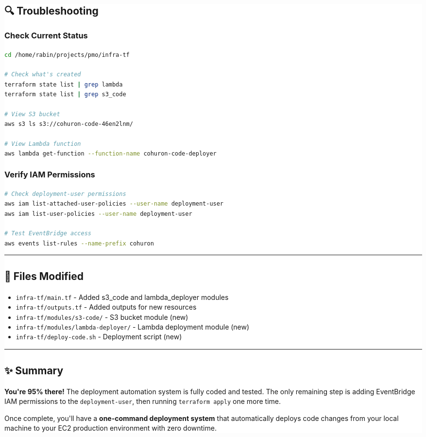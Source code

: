 
## 🔍 Troubleshooting

### Check Current Status
```bash
cd /home/rabin/projects/pmo/infra-tf

# Check what's created
terraform state list | grep lambda
terraform state list | grep s3_code

# View S3 bucket
aws s3 ls s3://cohuron-code-46en2lnm/

# View Lambda function
aws lambda get-function --function-name cohuron-code-deployer
```

### Verify IAM Permissions
```bash
# Check deployment-user permissions
aws iam list-attached-user-policies --user-name deployment-user
aws iam list-user-policies --user-name deployment-user

# Test EventBridge access
aws events list-rules --name-prefix cohuron
```

---

## 📝 Files Modified

- `infra-tf/main.tf` - Added s3_code and lambda_deployer modules
- `infra-tf/outputs.tf` - Added outputs for new resources
- `infra-tf/modules/s3-code/` - S3 bucket module (new)
- `infra-tf/modules/lambda-deployer/` - Lambda deployment module (new)
- `infra-tf/deploy-code.sh` - Deployment script (new)

---

## ✨ Summary

**You're 95% there!** The deployment automation system is fully coded and tested. The only remaining step is adding EventBridge IAM permissions to the `deployment-user`, then running `terraform apply` one more time.

Once complete, you'll have a **one-command deployment system** that automatically deploys code changes from your local machine to your EC2 production environment with zero downtime.
